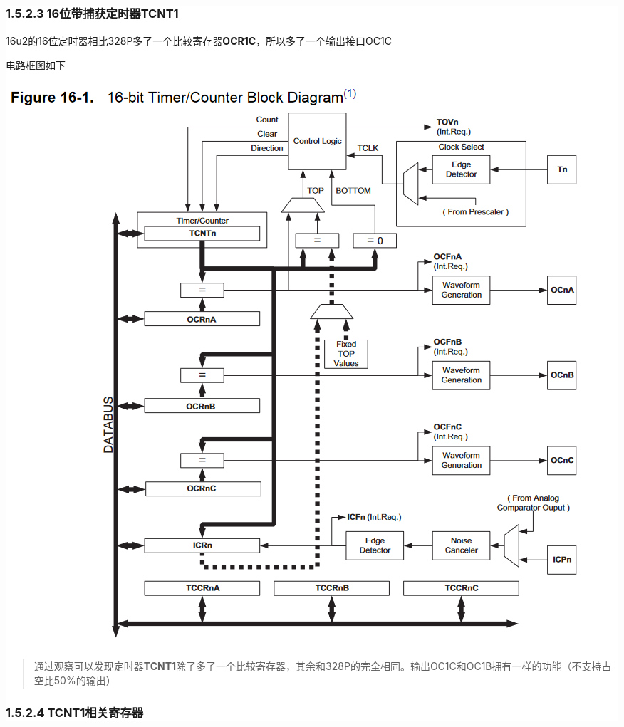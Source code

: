 ### 1.5.2.3 16位带捕获定时器TCNT1

16u2的16位定时器相比328P多了一个比较寄存器**OCR1C**，所以多了一个输出接口OC1C

电路框图如下

![](images/210702a190.png)

> 通过观察可以发现定时器**TCNT1**除了多了一个比较寄存器，其余和328P的完全相同。输出OC1C和OC1B拥有一样的功能（不支持占空比50%的输出）


### 1.5.2.4 TCNT1相关寄存器
